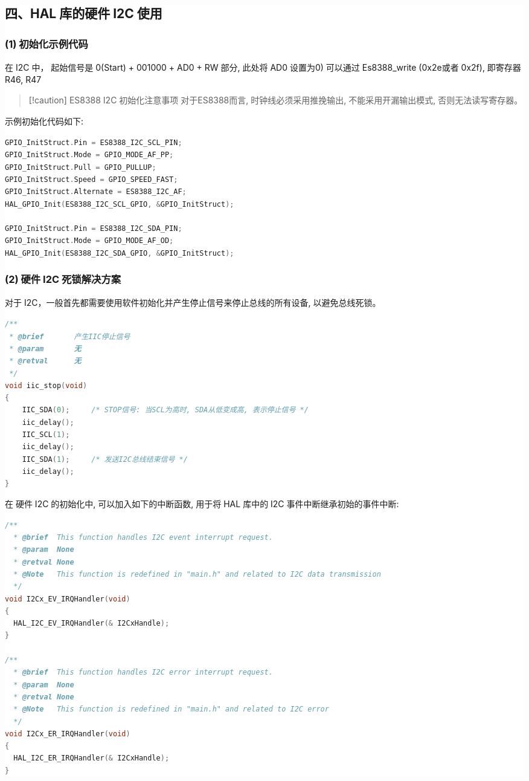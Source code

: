 ## 四、HAL 库的硬件 I2C 使用 
### (1) 初始化示例代码
在 I2C 中， 起始信号是 0(Start) + 001000 + AD0 + RW 部分, 此处将 AD0 设置为0) 
可以通过 Es8388_write (0x2e或者 0x2f), 即寄存器 R46, R47

> [!caution] ES8388 I2C 初始化注意事项
> 对于ES8388而言, 时钟线必须采用推挽输出, 不能采用开漏输出模式, 否则无法读写寄存器。

示例初始化代码如下: 
```c title:ES8388_I2C总线初始化代码
GPIO_InitStruct.Pin = ES8388_I2C_SCL_PIN;
GPIO_InitStruct.Mode = GPIO_MODE_AF_PP;
GPIO_InitStruct.Pull = GPIO_PULLUP;
GPIO_InitStruct.Speed = GPIO_SPEED_FAST;
GPIO_InitStruct.Alternate = ES8388_I2C_AF;
HAL_GPIO_Init(ES8388_I2C_SCL_GPIO, &GPIO_InitStruct);

GPIO_InitStruct.Pin = ES8388_I2C_SDA_PIN;
GPIO_InitStruct.Mode = GPIO_MODE_AF_OD;
HAL_GPIO_Init(ES8388_I2C_SDA_GPIO, &GPIO_InitStruct);
```

### (2) 硬件 I2C 死锁解决方案
对于 I2C，一般首先都需要使用软件初始化并产生停止信号来停止总线的所有设备, 以避免总线死锁。
```c
/**
 * @brief       产生IIC停止信号
 * @param       无
 * @retval      无
 */
void iic_stop(void)
{
    IIC_SDA(0);     /* STOP信号: 当SCL为高时, SDA从低变成高, 表示停止信号 */
    iic_delay();
    IIC_SCL(1);
    iic_delay();
    IIC_SDA(1);     /* 发送I2C总线结束信号 */
    iic_delay();
}
```
在 硬件 I2C 的初始化中, 可以加入如下的中断函数, 用于将 HAL 库中的 I2C 事件中断继承初始的事件中断:
```c title:硬件I2C中断使用
/**
  * @brief  This function handles I2C event interrupt request.
  * @param  None
  * @retval None
  * @Note   This function is redefined in "main.h" and related to I2C data transmission
  */
void I2Cx_EV_IRQHandler(void)
{
  HAL_I2C_EV_IRQHandler(& I2CxHandle);
}

/**
  * @brief  This function handles I2C error interrupt request.
  * @param  None
  * @retval None
  * @Note   This function is redefined in "main.h" and related to I2C error
  */
void I2Cx_ER_IRQHandler(void)
{
  HAL_I2C_ER_IRQHandler(& I2CxHandle);
}
```